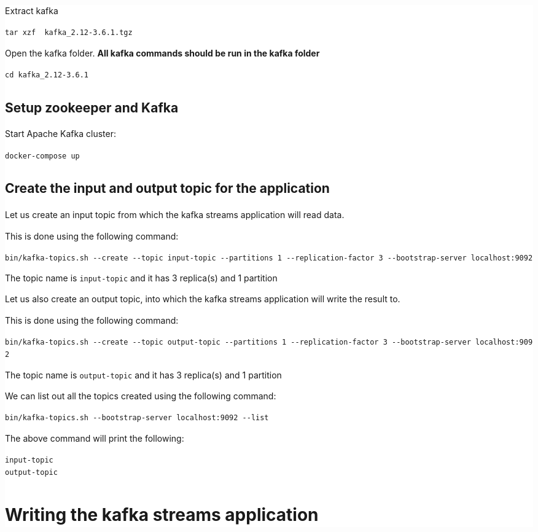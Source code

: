 Extract kafka

```
tar xzf  kafka_2.12-3.6.1.tgz
```

Open the kafka folder. **All kafka commands should be run in the kafka folder**

```
cd kafka_2.12-3.6.1
```

## Setup zookeeper and Kafka

Start Apache Kafka cluster:

```
docker-compose up
```


## Create the input and output topic for the application

Let us create an input topic from which the kafka streams application will read data.

This is done using the following command:

```
bin/kafka-topics.sh --create --topic input-topic --partitions 1 --replication-factor 3 --bootstrap-server localhost:9092
```

The topic name is `input-topic` and it has 3 replica(s) and 1 partition

Let us also create an output topic, into which the kafka streams application will write the result to.

This is done using the following command:

```
bin/kafka-topics.sh --create --topic output-topic --partitions 1 --replication-factor 3 --bootstrap-server localhost:9092
```

The topic name is `output-topic` and it has 3 replica(s) and 1 partition

We can list out all the topics created using the following command:

```
bin/kafka-topics.sh --bootstrap-server localhost:9092 --list
```

The above command will print the following:

```
input-topic
output-topic
```

# Writing the kafka streams application
